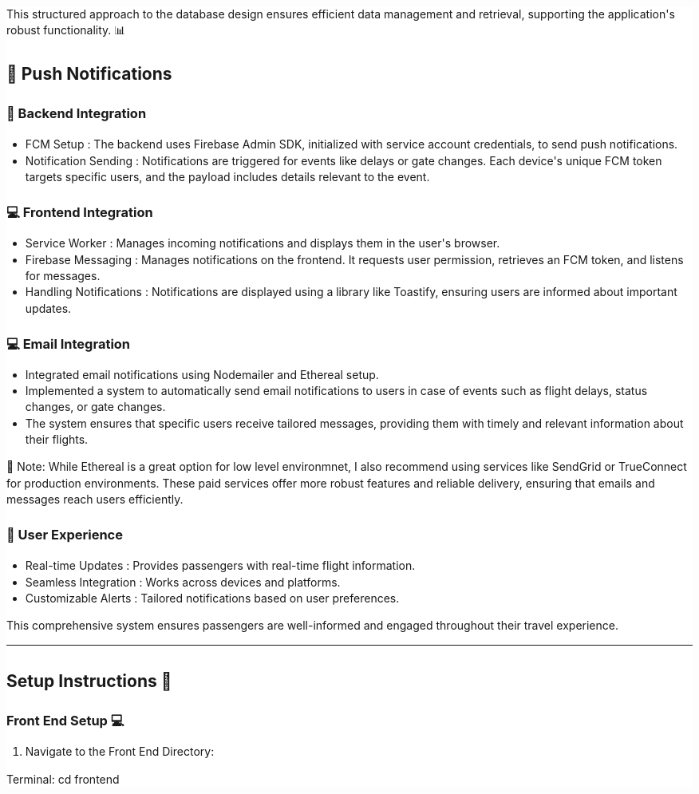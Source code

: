 
This structured approach to the database design ensures efficient data management and retrieval, supporting the application's robust functionality. 📊

## 📲 Push Notifications

### 🔧 Backend Integration

- FCM Setup : The backend uses Firebase Admin SDK, initialized with service account credentials, to send push notifications.
- Notification Sending : Notifications are triggered for events like delays or gate changes. Each device's unique FCM token targets specific users, and the payload includes details relevant to the event.

### 💻 Frontend Integration

- Service Worker : Manages incoming notifications and displays them in the user's browser.
- Firebase Messaging : Manages notifications on the frontend. It requests user permission, retrieves an FCM token, and listens for messages.
- Handling Notifications : Notifications are displayed using a library like Toastify, ensuring users are informed about important updates.

### 💻 Email Integration

- Integrated email notifications using Nodemailer and Ethereal setup.
- Implemented a system to automatically send email notifications to users in case of events such as flight delays, status changes, or gate changes.
- The system ensures that specific users receive tailored messages, providing them with timely and relevant information about their flights.

📌 Note: While Ethereal is a great option for low level environmnet, I also recommend using services like SendGrid or TrueConnect for production environments. These paid services offer more robust features and reliable delivery, ensuring that emails and messages reach users efficiently.

### 📢 User Experience

- Real-time Updates : Provides passengers with real-time flight information.
- Seamless Integration : Works across devices and platforms.
- Customizable Alerts : Tailored notifications based on user preferences.

This comprehensive system ensures passengers are well-informed and engaged throughout their travel experience.

---

## Setup Instructions 🚀

### Front End Setup 💻

1.  Navigate to the Front End Directory:

Terminal:
cd frontend
